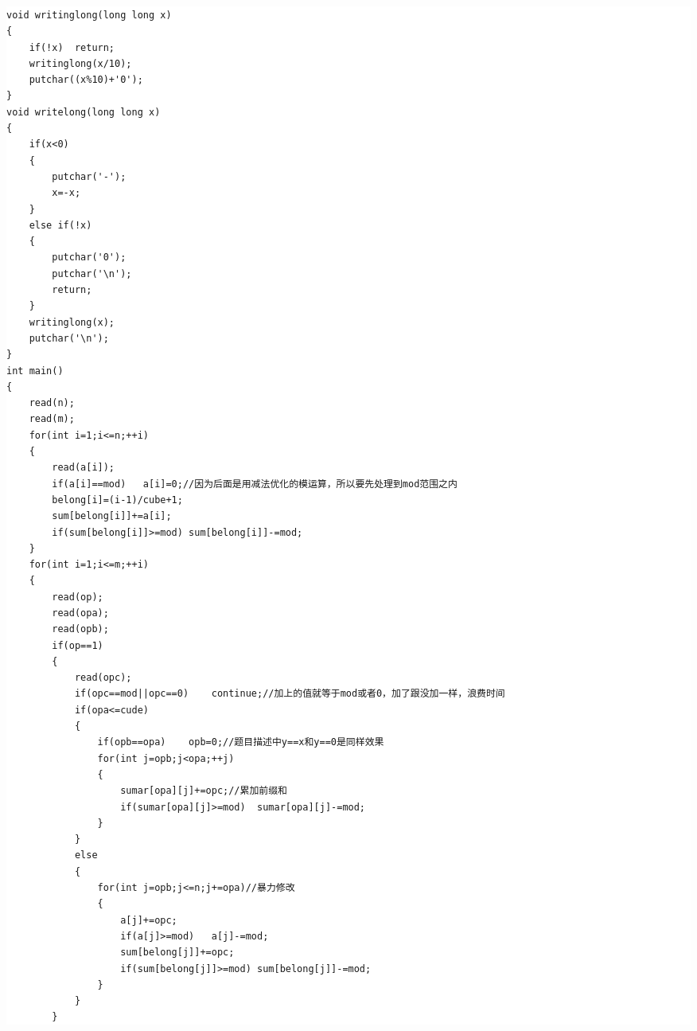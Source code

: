 ```
void writinglong(long long x)
{
	if(!x)	return;
	writinglong(x/10);
	putchar((x%10)+'0');
}
void writelong(long long x)
{
	if(x<0)
	{
		putchar('-');
		x=-x;
	}
	else if(!x)
	{
		putchar('0');
		putchar('\n');
		return;
	}
	writinglong(x);
	putchar('\n');
}
int main()
{
	read(n);
	read(m);
	for(int i=1;i<=n;++i)
	{
		read(a[i]);
		if(a[i]==mod)	a[i]=0;//因为后面是用减法优化的模运算，所以要先处理到mod范围之内 
		belong[i]=(i-1)/cube+1;
		sum[belong[i]]+=a[i];
		if(sum[belong[i]]>=mod)	sum[belong[i]]-=mod;
	}
	for(int i=1;i<=m;++i)
	{
		read(op);
		read(opa);
		read(opb);
		if(op==1)
		{
			read(opc);
			if(opc==mod||opc==0)	continue;//加上的值就等于mod或者0，加了跟没加一样，浪费时间 
			if(opa<=cude)
			{
				if(opb==opa)	opb=0;//题目描述中y==x和y==0是同样效果
				for(int j=opb;j<opa;++j)
				{
					sumar[opa][j]+=opc;//累加前缀和 
					if(sumar[opa][j]>=mod)	sumar[opa][j]-=mod;
				}
			}
			else
			{
				for(int j=opb;j<=n;j+=opa)//暴力修改
				{
					a[j]+=opc;
					if(a[j]>=mod)	a[j]-=mod;
					sum[belong[j]]+=opc;
					if(sum[belong[j]]>=mod)	sum[belong[j]]-=mod;
				}
			}
		}
```